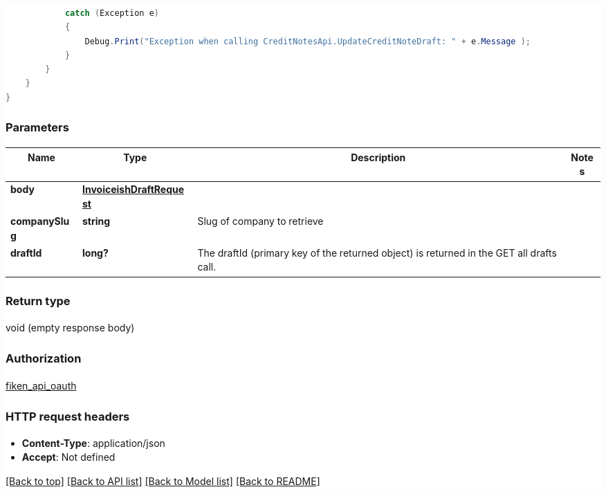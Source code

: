 ```csharp
            catch (Exception e)
            {
                Debug.Print("Exception when calling CreditNotesApi.UpdateCreditNoteDraft: " + e.Message );
            }
        }
    }
}
```

### Parameters

 Name            | Type                                                    | Description                                                                              | Notes
-----------------|---------------------------------------------------------|------------------------------------------------------------------------------------------|-------
 **body**        | [**InvoiceishDraftRequest**](InvoiceishDraftRequest.md) |                                                                                          |
 **companySlug** | **string**                                              | Slug of company to retrieve                                                              |
 **draftId**     | **long?**                                               | The draftId (primary key of the returned object) is returned in the GET all drafts call. |

### Return type

void (empty response body)

### Authorization

[fiken_api_oauth](../README.md#fiken_api_oauth)

### HTTP request headers

- **Content-Type**: application/json
- **Accept**: Not defined

[[Back to top]](#) [[Back to API list]](../README.md#documentation-for-api-endpoints) [[Back to Model list]](../README.md#documentation-for-models) [[Back to README]](../README.md)

